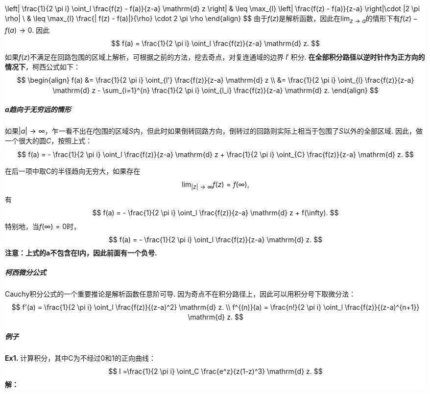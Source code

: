 \left| \frac{1}{2 \pi i} \oint_l \frac{f(z) - f(a)}{z-a} \mathrm{d} z \right| & \leq \max_{l} \left| \frac{f(z) - f(a)}{z-a} \right|\cdot |2 \pi \rho| \\
& \leq \max_{l}  \frac{| f(z) - f(a)|}{\rho} \cdot 2 \pi \rho
\end{align}
$$
由于$f(z)$是解析函数，因此在$\lim_{z \to a}$的情形下有$f(z) - f(a) \to 0$. 因此
$$
f(a) = \frac{1}{2 \pi i} \oint_l \frac{f(z)}{z-a} \mathrm{d} z.
$$
如果$f(z)$不满足在回路包围的区域上解析，可根据之前的方法，挖去奇点，对复连通域的边界 $l'$ 积分. **在全部积分路径以逆时针作为正方向的情况下**，柯西公式如下：
$$
\begin{align}
f(a) &= \frac{1}{2 \pi i} \oint_{l'} \frac{f(z)}{z-a} \mathrm{d} z \\
&= \frac{1}{2 \pi i} \oint_{l} \frac{f(z)}{z-a} \mathrm{d} z - \sum_{i=1}^{n} \frac{1}{2 \pi i} \oint_{l_i} \frac{f(z)}{z-a} \mathrm{d} z.
\end{align}
$$

##### a趋向于无穷远的情形

如果$|a| \to \infty$，乍一看不出在$l$包围的区域$S$内，但此时如果倒转回路方向，倒转过的回路则实际上相当于包围了$S$以外的全部区域. 因此，做一个很大的圆$C$，按照上式：
$$
f(a) = - \frac{1}{2 \pi i} \oint_l \frac{f(z)}{z-a} \mathrm{d} z + \frac{1}{2 \pi i} \oint_{C} \frac{f(z)}{z-a} \mathrm{d} z.
$$

在后一项中取C的半径趋向无穷大，如果存在
$$
\lim_{|z| \to \infty} f(z) = f(\infty),
$$
有
$$
f(a) = - \frac{1}{2 \pi i} \oint_l \frac{f(z)}{z-a} \mathrm{d} z + f(\infty).
$$
特别地，当$f(\infty) = 0$时，
$$
f(a) = - \frac{1}{2 \pi i} \oint_l \frac{f(z)}{z-a} \mathrm{d} z.
$$
**注意：上式的a不包含在l内，因此前面有一个负号.**



##### 柯西微分公式

Cauchy积分公式的一个重要推论是解析函数任意阶可导. 因为奇点不在积分路径上，因此可以用积分号下取微分法：
$$
f'(a) = \frac{1}{2 \pi i} \oint_l \frac{f(z)}{(z-a)^2} \mathrm{d} z. \\
f^{(n)}(a) = \frac{n!}{2 \pi i} \oint_l \frac{f(z)}{(z-a)^{n+1}} \mathrm{d} z.
$$

##### 例子

**Ex1.** 计算积分，其中C为不经过0和1的正向曲线：
$$
I =\frac{1}{2 \pi i} \oint_C \frac{e^z}{z(1-z)^3} \mathrm{d} z.
$$
**解：**
